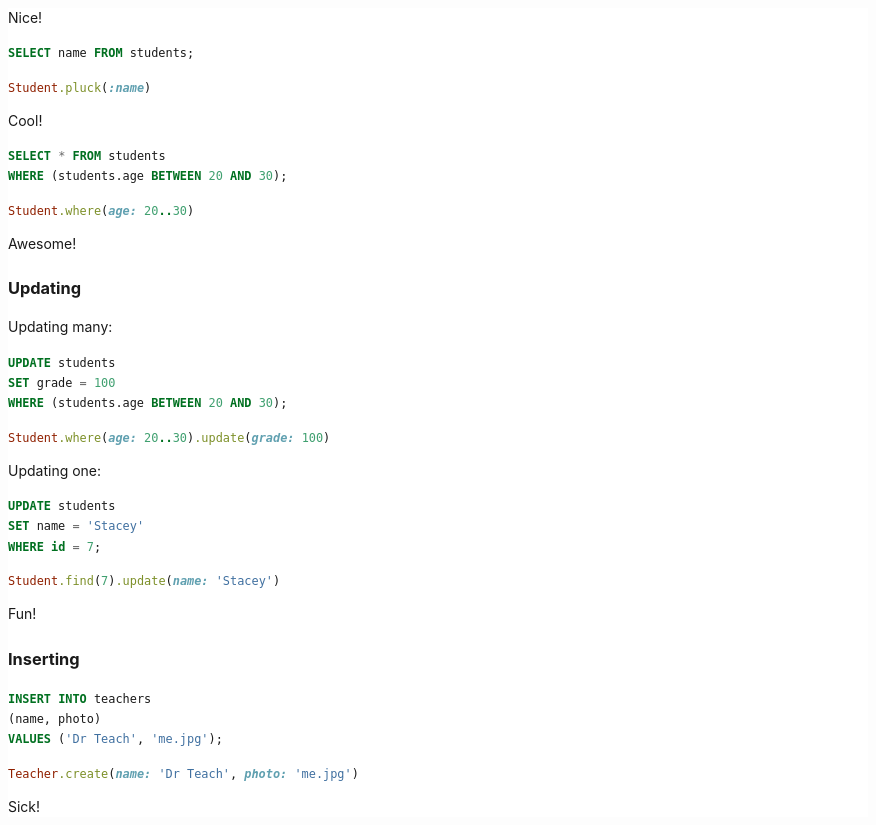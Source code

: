 Nice!

```sql
SELECT name FROM students;
```
```ruby
Student.pluck(:name)
```

Cool!


```sql
SELECT * FROM students
WHERE (students.age BETWEEN 20 AND 30);
```
```ruby
Student.where(age: 20..30)
```

Awesome!

### Updating

Updating many:
```sql
UPDATE students
SET grade = 100
WHERE (students.age BETWEEN 20 AND 30);
```
```ruby
Student.where(age: 20..30).update(grade: 100)
```

Updating one:
```sql
UPDATE students
SET name = 'Stacey'
WHERE id = 7;
```
```ruby
Student.find(7).update(name: 'Stacey')
```

Fun!


### Inserting


```sql
INSERT INTO teachers
(name, photo)
VALUES ('Dr Teach', 'me.jpg');
```
```ruby
Teacher.create(name: 'Dr Teach', photo: 'me.jpg')
```

Sick!
